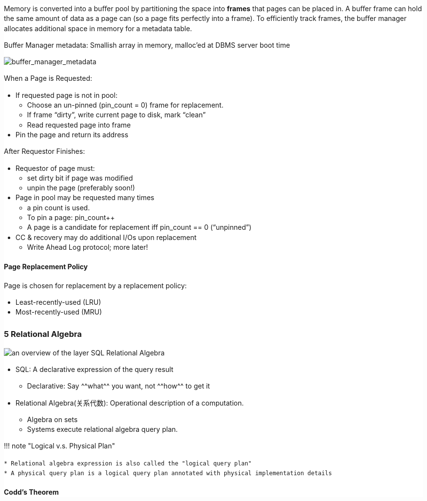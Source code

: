 Memory is converted into a buﬀer pool by partitioning the space into **frames** that pages can be placed in. A buﬀer frame can hold the same amount of data as a page can (so a page fits perfectly into a frame). To efficiently track frames, the buﬀer manager allocates additional space in memory for a metadata table.

Buffer Manager metadata: Smallish array in memory, malloc’ed at DBMS server boot time


![buffer_manager_metadata](figures/buffer_manager_metadata.png)

When a Page is Requested:

* If requested page is not in pool:
    * Choose an un-pinned (pin_count = 0) frame for replacement.
    * If frame “dirty”, write current page to disk, mark “clean”
    * Read requested page into frame
* Pin the page and return its address

After Requestor Finishes:

* Requestor of page must:
    * set dirty bit if page was modified
    * unpin the page (preferably soon!) 
* Page in pool may be requested many times
    * a pin count is used.
    * To pin a page: pin_count++
    * A page is a candidate for replacement iff pin_count == 0 (“unpinned”)
* CC & recovery may do additional I/Os upon replacement
    * Write Ahead Log protocol; more later!


#### Page Replacement Policy 

Page is chosen for replacement by a replacement policy:

* Least-recently-used (LRU)
* Most-recently-used (MRU)





### 5  Relational Algebra

![an overview of the layer SQL Relational Algebra](figures/an_overview_of_the_layer_SQL_Relational_Algebra.png)

* SQL: A declarative expression of the query result
    * Declarative: Say ^^what^^ you want, not ^^how^^ to get it

* Relational Algebra(关系代数): Operational description of a computation.
    * Algebra on sets
    * Systems execute relational algebra query plan.

!!! note "Logical v.s. Physical Plan"

    * Relational algebra expression is also called the "logical query plan"
    * A physical query plan is a logical query plan annotated with physical implementation details

#### Codd’s Theorem
